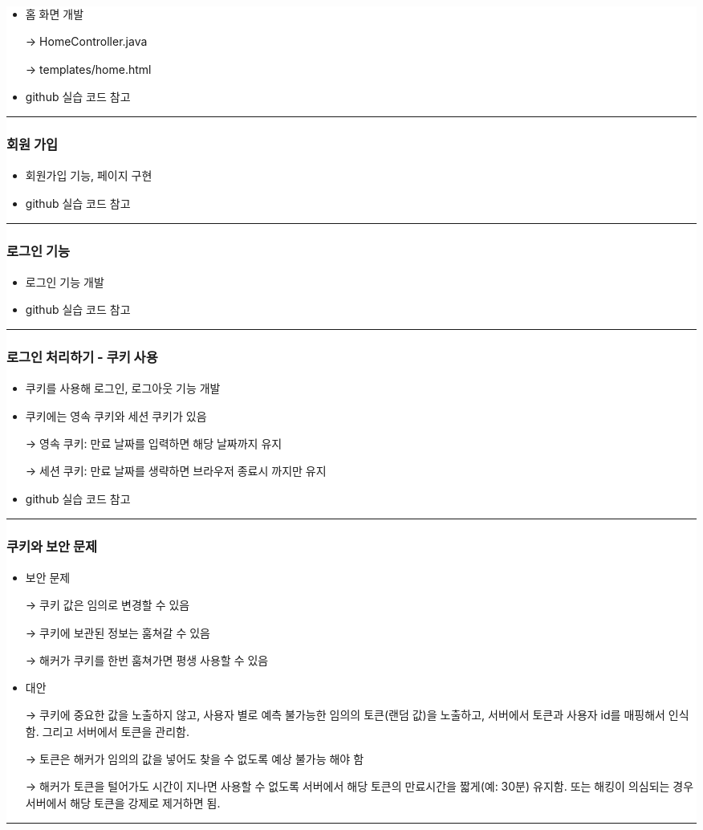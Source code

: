 - 홈 화면 개발

    → HomeController.java

    → templates/home.html

- github 실습 코드 참고

---

### 회원 가입

- 회원가입 기능, 페이지 구현

- github 실습 코드 참고

---

### 로그인 기능

- 로그인 기능 개발

- github 실습 코드 참고

---

### 로그인 처리하기 - 쿠키 사용

- 쿠키를 사용해 로그인, 로그아웃 기능 개발

- 쿠키에는 영속 쿠키와 세션 쿠키가 있음

    → 영속 쿠키: 만료 날짜를 입력하면 해당 날짜까지 유지

    → 세션 쿠키: 만료 날짜를 생략하면 브라우저 종료시 까지만 유지

- github 실습 코드 참고

---

### 쿠키와 보안 문제

- 보안 문제

    → 쿠키 값은 임의로 변경할 수 있음

    → 쿠키에 보관된 정보는 훔쳐갈 수 있음

    → 해커가 쿠키를 한번 훔쳐가면 평생 사용할 수 있음

- 대안

    → 쿠키에 중요한 값을 노출하지 않고, 사용자 별로 예측 불가능한 임의의 토큰(랜덤 값)을 노출하고, 서버에서 토큰과 사용자 id를 매핑해서 인식함. 그리고 서버에서 토큰을 관리함.

    → 토큰은 해커가 임의의 값을 넣어도 찾을 수 없도록 예상 불가능 해야 함

    → 해커가 토큰을 털어가도 시간이 지나면 사용할 수 없도록 서버에서 해당 토큰의 만료시간을 짧게(예: 30분) 유지함. 또는 해킹이 의심되는 경우 서버에서 해당 토큰을 강제로 제거하면 됨.

---
